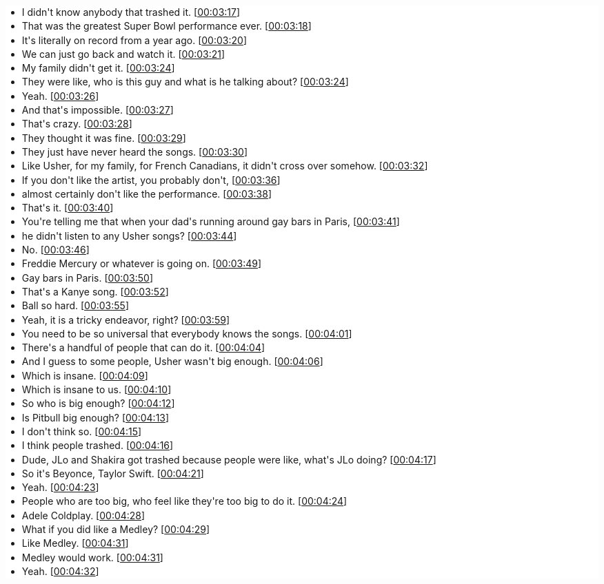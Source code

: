 *  I didn't know anybody that trashed it. [[00:03:17](https://www.youtube.com/watch?v=b_HRuJ2c0uo&t=197.51999999999998s)]
*  That was the greatest Super Bowl performance ever. [[00:03:18](https://www.youtube.com/watch?v=b_HRuJ2c0uo&t=198.56s)]
*  It's literally on record from a year ago. [[00:03:20](https://www.youtube.com/watch?v=b_HRuJ2c0uo&t=200.32s)]
*  We can just go back and watch it. [[00:03:21](https://www.youtube.com/watch?v=b_HRuJ2c0uo&t=201.76s)]
*  My family didn't get it. [[00:03:24](https://www.youtube.com/watch?v=b_HRuJ2c0uo&t=204.08s)]
*  They were like, who is this guy and what is he talking about? [[00:03:24](https://www.youtube.com/watch?v=b_HRuJ2c0uo&t=204.88s)]
*  Yeah. [[00:03:26](https://www.youtube.com/watch?v=b_HRuJ2c0uo&t=206.88s)]
*  And that's impossible. [[00:03:27](https://www.youtube.com/watch?v=b_HRuJ2c0uo&t=207.38s)]
*  That's crazy. [[00:03:28](https://www.youtube.com/watch?v=b_HRuJ2c0uo&t=208.48s)]
*  They thought it was fine. [[00:03:29](https://www.youtube.com/watch?v=b_HRuJ2c0uo&t=209.44s)]
*  They just have never heard the songs. [[00:03:30](https://www.youtube.com/watch?v=b_HRuJ2c0uo&t=210.72s)]
*  Like Usher, for my family, for French Canadians, it didn't cross over somehow. [[00:03:32](https://www.youtube.com/watch?v=b_HRuJ2c0uo&t=212.0s)]
*  If you don't like the artist, you probably don't, [[00:03:36](https://www.youtube.com/watch?v=b_HRuJ2c0uo&t=216.24s)]
*  almost certainly don't like the performance. [[00:03:38](https://www.youtube.com/watch?v=b_HRuJ2c0uo&t=218.8s)]
*  That's it. [[00:03:40](https://www.youtube.com/watch?v=b_HRuJ2c0uo&t=220.72s)]
*  You're telling me that when your dad's running around gay bars in Paris, [[00:03:41](https://www.youtube.com/watch?v=b_HRuJ2c0uo&t=221.12s)]
*  he didn't listen to any Usher songs? [[00:03:44](https://www.youtube.com/watch?v=b_HRuJ2c0uo&t=224.8s)]
*  No. [[00:03:46](https://www.youtube.com/watch?v=b_HRuJ2c0uo&t=226.88s)]
*  Freddie Mercury or whatever is going on. [[00:03:49](https://www.youtube.com/watch?v=b_HRuJ2c0uo&t=229.04s)]
*  Gay bars in Paris. [[00:03:50](https://www.youtube.com/watch?v=b_HRuJ2c0uo&t=230.64000000000001s)]
*  That's a Kanye song. [[00:03:52](https://www.youtube.com/watch?v=b_HRuJ2c0uo&t=232.72s)]
*  Ball so hard. [[00:03:55](https://www.youtube.com/watch?v=b_HRuJ2c0uo&t=235.68s)]
*  Yeah, it is a tricky endeavor, right? [[00:03:59](https://www.youtube.com/watch?v=b_HRuJ2c0uo&t=239.68s)]
*  You need to be so universal that everybody knows the songs. [[00:04:01](https://www.youtube.com/watch?v=b_HRuJ2c0uo&t=241.12s)]
*  There's a handful of people that can do it. [[00:04:04](https://www.youtube.com/watch?v=b_HRuJ2c0uo&t=244.08s)]
*  And I guess to some people, Usher wasn't big enough. [[00:04:06](https://www.youtube.com/watch?v=b_HRuJ2c0uo&t=246.8s)]
*  Which is insane. [[00:04:09](https://www.youtube.com/watch?v=b_HRuJ2c0uo&t=249.76s)]
*  Which is insane to us. [[00:04:10](https://www.youtube.com/watch?v=b_HRuJ2c0uo&t=250.64000000000001s)]
*  So who is big enough? [[00:04:12](https://www.youtube.com/watch?v=b_HRuJ2c0uo&t=252.24s)]
*  Is Pitbull big enough? [[00:04:13](https://www.youtube.com/watch?v=b_HRuJ2c0uo&t=253.44s)]
*  I don't think so. [[00:04:15](https://www.youtube.com/watch?v=b_HRuJ2c0uo&t=255.68s)]
*  I think people trashed. [[00:04:16](https://www.youtube.com/watch?v=b_HRuJ2c0uo&t=256.4s)]
*  Dude, JLo and Shakira got trashed because people were like, what's JLo doing? [[00:04:17](https://www.youtube.com/watch?v=b_HRuJ2c0uo&t=257.44s)]
*  So it's Beyonce, Taylor Swift. [[00:04:21](https://www.youtube.com/watch?v=b_HRuJ2c0uo&t=261.03999999999996s)]
*  Yeah. [[00:04:23](https://www.youtube.com/watch?v=b_HRuJ2c0uo&t=263.91999999999996s)]
*  People who are too big, who feel like they're too big to do it. [[00:04:24](https://www.youtube.com/watch?v=b_HRuJ2c0uo&t=264.56s)]
*  Adele Coldplay. [[00:04:28](https://www.youtube.com/watch?v=b_HRuJ2c0uo&t=268.71999999999997s)]
*  What if you did like a Medley? [[00:04:29](https://www.youtube.com/watch?v=b_HRuJ2c0uo&t=269.52s)]
*  Like Medley. [[00:04:31](https://www.youtube.com/watch?v=b_HRuJ2c0uo&t=271.2s)]
*  Medley would work. [[00:04:31](https://www.youtube.com/watch?v=b_HRuJ2c0uo&t=271.91999999999996s)]
*  Yeah. [[00:04:32](https://www.youtube.com/watch?v=b_HRuJ2c0uo&t=272.71999999999997s)]